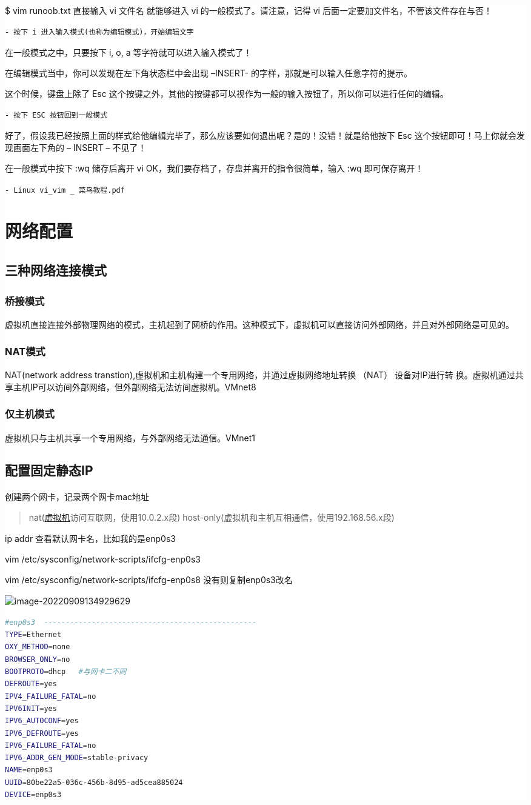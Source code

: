 $ vim runoob.txt
直接输入 vi 文件名 就能够进入 vi 的一般模式了。请注意，记得 vi 后面一定要加文件名，不管该文件存在与否！

	- 按下 i 进入输入模式(也称为编辑模式)，开始编辑文字

在一般模式之中，只要按下 i, o, a 等字符就可以进入输入模式了！

在编辑模式当中，你可以发现在左下角状态栏中会出现 –INSERT- 的字样，那就是可以输入任意字符的提示。

这个时候，键盘上除了 Esc 这个按键之外，其他的按键都可以视作为一般的输入按钮了，所以你可以进行任何的编辑。

	- 按下 ESC 按钮回到一般模式

好了，假设我已经按照上面的样式给他编辑完毕了，那么应该要如何退出呢？是的！没错！就是给他按下 Esc 这个按钮即可！马上你就会发现画面左下角的 – INSERT – 不见了！

在一般模式中按下 :wq 储存后离开 vi
OK，我们要存档了，存盘并离开的指令很简单，输入 :wq 即可保存离开！

	- Linux vi_vim _ 菜鸟教程.pdf

# 网络配置

## 三种网络连接模式

### 桥接模式

虚拟机直接连接外部物理网络的模式，主机起到了网桥的作用。这种模式下，虚拟机可以直接访问外部网络，并且对外部网络是可见的。

### NAT模式

NAT(network address transtion),虚拟机和主机构建一个专用网络，并通过虚拟网络地址转换 （NAT） 设备对IP进行转
换。虚拟机通过共享主机IP可以访间外部网络，但外部网络无法访间虚拟机。VMnet8

### 仅主机模式

虚拟机只与主机共享一个专用网络，与外部网络无法通信。VMnet1

## 配置固定静态IP

创建两个网卡，记录两个网卡mac地址

> nat([虚拟机](https://so.csdn.net/so/search?q=虚拟机&spm=1001.2101.3001.7020)访问互联网，使用10.0.2.x段)
> host-only(虚拟机和主机互相通信，使用192.168.56.x段)

ip addr 查看默认网卡名，比如我的是enp0s3

vim /etc/sysconfig/network-scripts/ifcfg-enp0s3

vim /etc/sysconfig/network-scripts/ifcfg-enp0s8  没有则复制enp0s3改名

![image-20220909134929629](https://qnimg.gisfsde.com/markdown/image-20220909134929629.png)

```bash
#enp0s3  -------------------------------------------------
TYPE=Ethernet
OXY_METHOD=none
BROWSER_ONLY=no
BOOTPROTO=dhcp   #与网卡二不同
DEFROUTE=yes
IPV4_FAILURE_FATAL=no
IPV6INIT=yes
IPV6_AUTOCONF=yes
IPV6_DEFROUTE=yes
IPV6_FAILURE_FATAL=no
IPV6_ADDR_GEN_MODE=stable-privacy
NAME=enp0s3
UUID=80be22a5-036c-456b-8d95-ad5cea885024
DEVICE=enp0s3
```